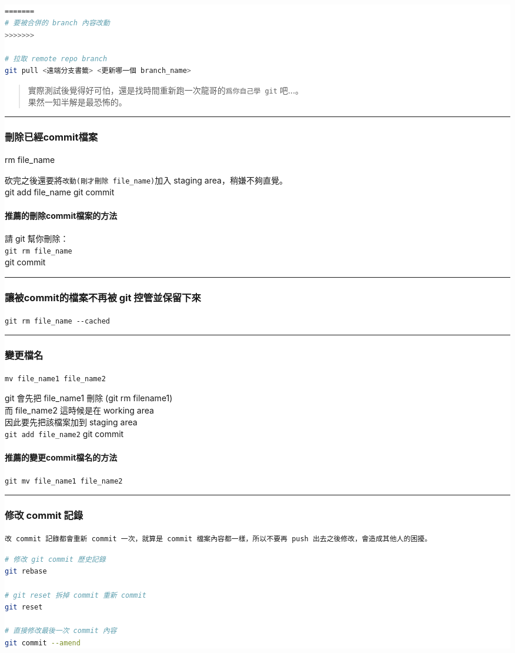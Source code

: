 ```bash
=======
# 要被合併的 branch 內容改動
>>>>>>>

# 拉取 remote repo branch
git pull <遠端分支書籤> <更新哪一個 branch_name>
```

> 實際測試後覺得好可怕，還是找時間重新跑一次龍哥的`爲你自己學 git` 吧...。  
果然一知半解是最恐怖的。

---
### 刪除已經commit檔案
rm file_name

砍完之後還要將`改動(剛才刪除 file_name)`加入 staging area，稍嫌不夠直覺。  
git add file_name
git commit

#### 推薦的刪除commit檔案的方法
請 git 幫你刪除：  
`git rm file_name`  
git commit

---
### 讓被commit的檔案不再被 git 控管並保留下來
`git rm file_name --cached`

---
### 變更檔名
`mv file_name1 file_name2`

git 會先把 file_name1 刪除 (git rm filename1)  
而 file_name2 這時候是在 working area  
因此要先把該檔案加到 staging area  
`git add file_name2`
git commit

#### 推薦的變更commit檔名的方法
`git mv file_name1 file_name2`

---
### 修改 commit 記錄
`改 commit 記錄都會重新 commit 一次，就算是 commit 檔案內容都一樣，所以不要再 push 出去之後修改，會造成其他人的困擾。`

```bash
# 修改 git commit 歷史記錄
git rebase

# git reset 拆掉 commit 重新 commit
git reset

# 直接修改最後一次 commit 內容
git commit --amend
```
